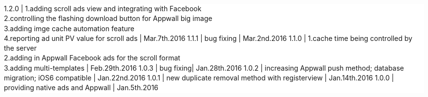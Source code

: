 1.2.0 | 1.adding scroll ads view and integrating with Facebook<br/>2.controlling the flashing download button for Appwall big image<br/>3.adding imge cache automation feature<br/>4.reporting ad unit PV value for scroll ads | Mar.7th.2016
1.1.1 | bug fixing | Mar.2nd.2016
1.1.0 | 1.cache time being controlled by the server<br/>2.adding in Appwall Facebook ads for the scroll format <br/>3.adding multi-templates | Feb.29th.2016
1.0.3 | bug fixing|  Jan.28th.2016
1.0.2 | increasing Appwall push method; database migration; iOS6 compatible | Jan.22nd.2016
1.0.1 | new duplicate removal method with registerview | Jan.14th.2016
1.0.0 | providing native ads and Appwall | Jan.5th.2016



